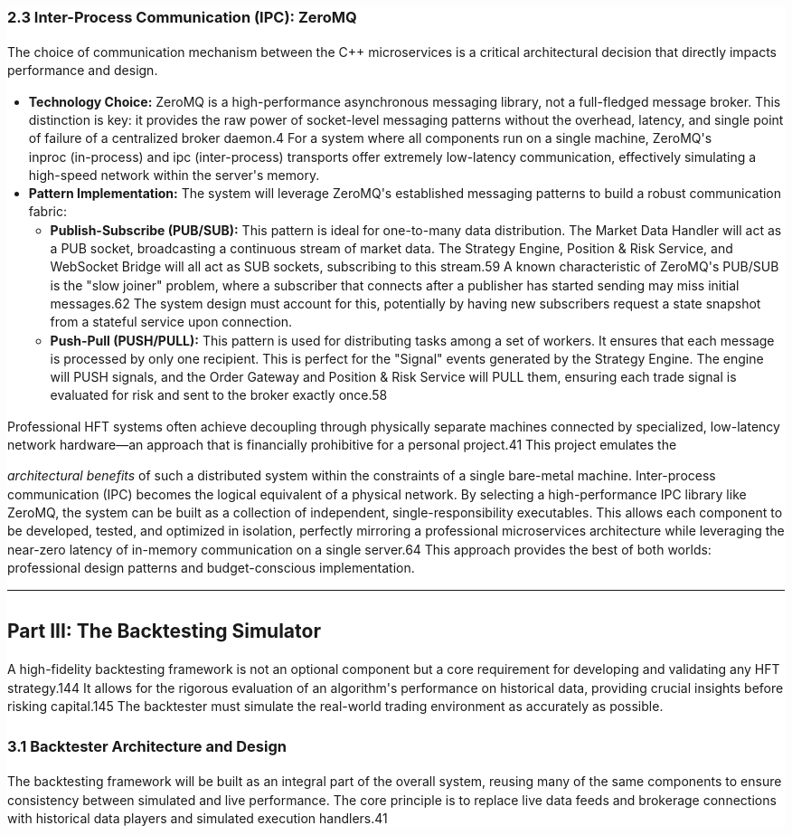 ### **2.3 Inter-Process Communication (IPC): ZeroMQ**

The choice of communication mechanism between the C++ microservices is a critical architectural decision that directly impacts performance and design.

* **Technology Choice:** ZeroMQ is a high-performance asynchronous messaging library, not a full-fledged message broker. This distinction is key: it provides the raw power of socket-level messaging patterns without the overhead, latency, and single point of failure of a centralized broker daemon.4 For a system where all components run on a single machine, ZeroMQ's  
  inproc (in-process) and ipc (inter-process) transports offer extremely low-latency communication, effectively simulating a high-speed network within the server's memory.  
* **Pattern Implementation:** The system will leverage ZeroMQ's established messaging patterns to build a robust communication fabric:  
  * **Publish-Subscribe (PUB/SUB):** This pattern is ideal for one-to-many data distribution. The Market Data Handler will act as a PUB socket, broadcasting a continuous stream of market data. The Strategy Engine, Position & Risk Service, and WebSocket Bridge will all act as SUB sockets, subscribing to this stream.59 A known characteristic of ZeroMQ's PUB/SUB is the "slow joiner" problem, where a subscriber that connects after a publisher has started sending may miss initial messages.62 The system design must account for this, potentially by having new subscribers request a state snapshot from a stateful service upon connection.  
  * **Push-Pull (PUSH/PULL):** This pattern is used for distributing tasks among a set of workers. It ensures that each message is processed by only one recipient. This is perfect for the "Signal" events generated by the Strategy Engine. The engine will PUSH signals, and the Order Gateway and Position & Risk Service will PULL them, ensuring each trade signal is evaluated for risk and sent to the broker exactly once.58

Professional HFT systems often achieve decoupling through physically separate machines connected by specialized, low-latency network hardware—an approach that is financially prohibitive for a personal project.41 This project emulates the

*architectural benefits* of such a distributed system within the constraints of a single bare-metal machine. Inter-process communication (IPC) becomes the logical equivalent of a physical network. By selecting a high-performance IPC library like ZeroMQ, the system can be built as a collection of independent, single-responsibility executables. This allows each component to be developed, tested, and optimized in isolation, perfectly mirroring a professional microservices architecture while leveraging the near-zero latency of in-memory communication on a single server.64 This approach provides the best of both worlds: professional design patterns and budget-conscious implementation.

---

## **Part III: The Backtesting Simulator**

A high-fidelity backtesting framework is not an optional component but a core requirement for developing and validating any HFT strategy.144 It allows for the rigorous evaluation of an algorithm's performance on historical data, providing crucial insights before risking capital.145 The backtester must simulate the real-world trading environment as accurately as possible.

### **3.1 Backtester Architecture and Design**

The backtesting framework will be built as an integral part of the overall system, reusing many of the same components to ensure consistency between simulated and live performance. The core principle is to replace live data feeds and brokerage connections with historical data players and simulated execution handlers.41
